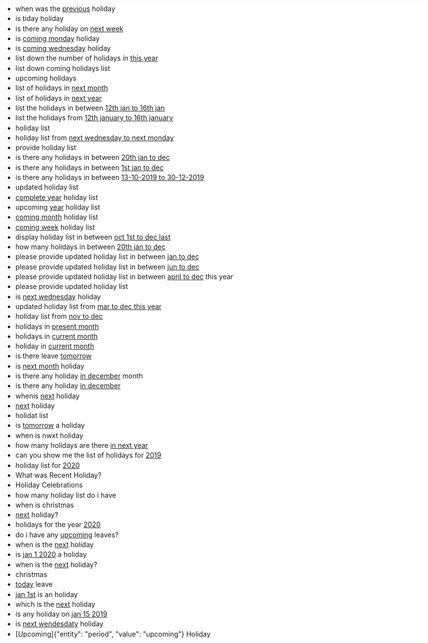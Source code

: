- when was the [previous](period) holiday
- is tiday holiday
- is there any holiday on [next week](DATE)
- is [coming monday](DATE) holiday
- is [coming wednesday](DATE) holiday
- list down the number of holidays in [this year](DATE)
- list down coming holidays list
- upcoming holidays
- list of holidays in [next month](DATE)
- list of holidays in [next year](DATE)
- list the holidays in between [12th jan to 16th jan](DATE)
- list the holidays from [12th january to 16th january](DATE)
- holiday list
- holiday list from [next wednesday to next monday](DATE)
- provide holiday list
- is there any holidays in between [20th jan to dec](DATE)
- is there any holidays in between [1st jan to dec](DATE)
- is there any holidays in between [13-10-2019 to 30-12-2019](DATE)
- updated holiday list
- [complete year](DATE) holiday list
- upcoming [year](DATE) holiday list
- [coming month](DATE) holiday list
- [coming week](DATE) holiday list
- display holiday list in between [oct 1st to dec last](DATE)
- how many holidays in between [20th jan to dec](DATE)
- please provide updated holiday list in between [jan to dec](DATE)
- please provide updated holiday list in between [jun to dec](DATE)
- please provide updated holiday list in between [april to dec](DATE) this year
- please provide updated holiday list
- is [next wednesday](DATE) holiday
- updated holiday list from [mar to dec this year](DATE)
- holiday list from [nov to dec](DATE)
- holidays in [present month](DATE)
- holidays in [current month](DATE)
- holiday in [current month](DATE)
- is there leave [tomorrow](DATE)
- is [next month](DATE) holiday
- is there any holiday [in december](DATE) month
- is there any holiday [in december](DATE)
- whenis [next](period) holiday
- [next](period) holiday
- holidat list
- is [tomorrow](DATE) a holiday
- when is nwxt holiday
- how many holidays are there [in next year](DATE)
- can you show me the list of holidays for [2019](DATE)
- holiday list for [2020](DATE)
- What was Recent Holiday?
- Holiday Celebrations
- how many holiday list do i have
- when is christmas
- [next](period) holiday?
- holidays for the year [2020](DATE)
- do i have any [upcoming](period) leaves?
- when is the [next](period) holiday
- is [jan 1 2020](DATE) a holiday
- when is the [next](period) holiday?
- christmas
- [today](DATE) leave
- [jan 1st](DATE) is an holiday
- which is the [next](period) holiday
- is any holiday on [jan 15 2019](DATE)
- is [next wendesdaty](DATE) holiday
- [Upcoming]{"entity": "period", "value": "upcoming"} Holiday